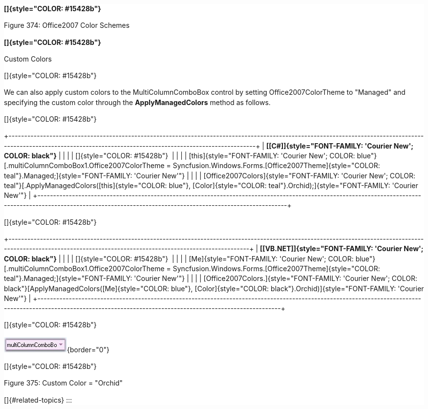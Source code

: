 **[]{style="COLOR: #15428b"}** 

Figure 374: Office2007 Color Schemes

**[]{style="COLOR: #15428b"}** 

Custom Colors

[]{style="COLOR: #15428b"} 

We can also apply custom colors to the MultiColumnComboBox control by setting Office2007ColorTheme to \"Managed\" and specifying the custom color through the **ApplyManagedColors** method as follows.

[]{style="COLOR: #15428b"} 

+--------------------------------------------------------------------------------------------------------------------------------------------------------------------------------------------------------------------+
| **[\[C#\]]{style="FONT-FAMILY: 'Courier New'; COLOR: black"}**                                                                                                                                                     |
|                                                                                                                                                                                                                    |
| []{style="COLOR: #15428b"}                                                                                                                                                                                         |
|                                                                                                                                                                                                                    |
| [this]{style="FONT-FAMILY: 'Courier New'; COLOR: blue"}[.multiColumnComboBox1.Office2007ColorTheme = Syncfusion.Windows.Forms.[Office2007Theme]{style="COLOR: teal"}.Managed;]{style="FONT-FAMILY: 'Courier New'"} |
|                                                                                                                                                                                                                    |
| [Office2007Colors]{style="FONT-FAMILY: 'Courier New'; COLOR: teal"}[.ApplyManagedColors([this]{style="COLOR: blue"}, [Color]{style="COLOR: teal"}.Orchid);]{style="FONT-FAMILY: 'Courier New'"}                    |
+--------------------------------------------------------------------------------------------------------------------------------------------------------------------------------------------------------------------+

[]{style="COLOR: #15428b"} 

+------------------------------------------------------------------------------------------------------------------------------------------------------------------------------------------------------------------+
| **[\[VB.NET\]]{style="FONT-FAMILY: 'Courier New'; COLOR: black"}**                                                                                                                                               |
|                                                                                                                                                                                                                  |
| []{style="COLOR: #15428b"}                                                                                                                                                                                       |
|                                                                                                                                                                                                                  |
| [Me]{style="FONT-FAMILY: 'Courier New'; COLOR: blue"}[.multiColumnComboBox1.Office2007ColorTheme = Syncfusion.Windows.Forms.[Office2007Theme]{style="COLOR: teal"}.Managed;]{style="FONT-FAMILY: 'Courier New'"} |
|                                                                                                                                                                                                                  |
| [Office2007Colors.]{style="FONT-FAMILY: 'Courier New'; COLOR: black"}[ApplyManagedColors([Me]{style="COLOR: blue"}, [Color]{style="COLOR: black"}.Orchid)]{style="FONT-FAMILY: 'Courier New'"}                   |
+------------------------------------------------------------------------------------------------------------------------------------------------------------------------------------------------------------------+

[]{style="COLOR: #15428b"} 

![](ImagesExt/image76_370.jpg){border="0"}

[]{style="COLOR: #15428b"} 

Figure 375: Custom Color = \"Orchid\"

[]{#related-topics}
:::
